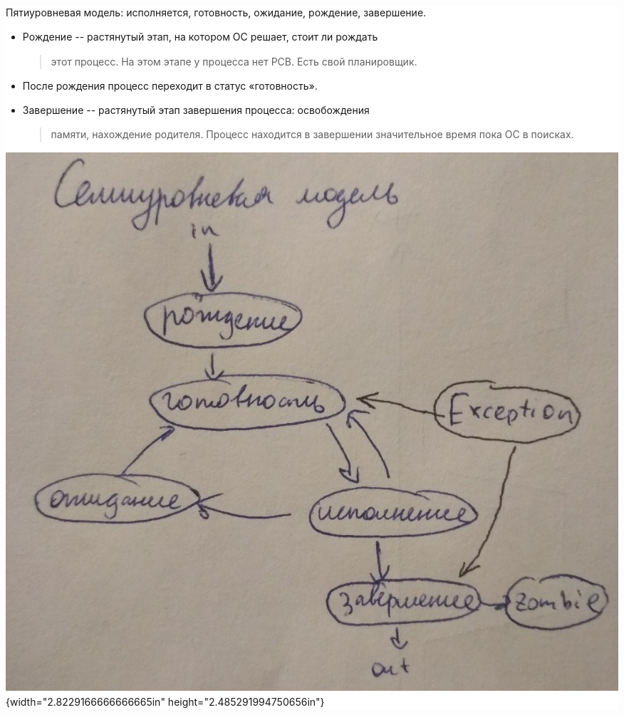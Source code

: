 Пятиуровневая модель: исполняется, готовность, ожидание, рождение,
завершение.

-   Рождение -- растянутый этап, на котором ОС решает, стоит ли рождать
    > этот процесс. На этом этапе у процесса нет PCB. Есть свой
    > планировщик.

-   После рождения процесс переходит в статус «готовность».

-   Завершение -- растянутый этап завершения процесса: освобождения
    > памяти, нахождение родителя. Процесс находится в завершении
    > значительное время пока ОС в поисках.

![](./exam//media/image23.png){width="2.8229166666666665in"
height="2.485291994750656in"}

